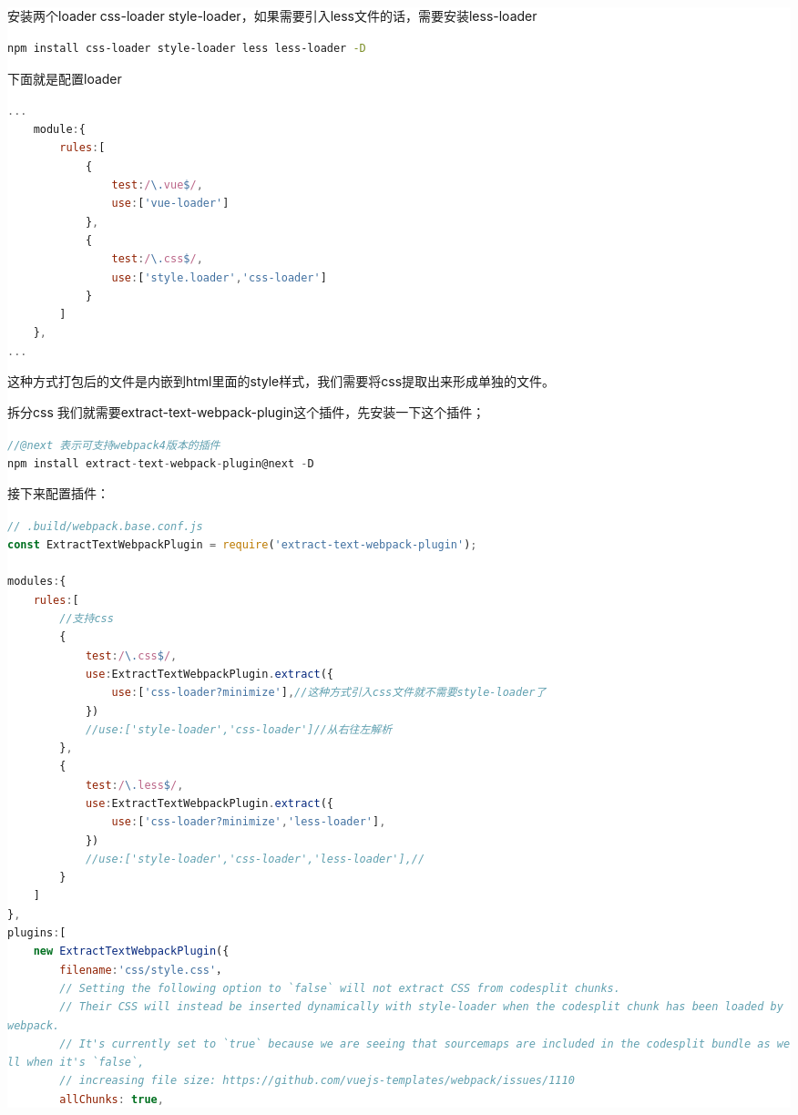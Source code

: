 安装两个loader css-loader style-loader，如果需要引入less文件的话，需要安装less-loader

```sh
npm install css-loader style-loader less less-loader -D
```
下面就是配置loader

```js
...
    module:{
        rules:[
            {
                test:/\.vue$/,
                use:['vue-loader']
            },
            {
                test:/\.css$/,
                use:['style.loader','css-loader']
            }
        ]
    },
...
```

这种方式打包后的文件是内嵌到html里面的style样式，我们需要将css提取出来形成单独的文件。


拆分css 我们就需要extract-text-webpack-plugin这个插件，先安装一下这个插件；

```js
//@next 表示可支持webpack4版本的插件
npm install extract-text-webpack-plugin@next -D
```

接下来配置插件：

```js
// .build/webpack.base.conf.js
const ExtractTextWebpackPlugin = require('extract-text-webpack-plugin');

modules:{
    rules:[
        //支持css
        {
            test:/\.css$/,
            use:ExtractTextWebpackPlugin.extract({
                use:['css-loader?minimize'],//这种方式引入css文件就不需要style-loader了
            })
            //use:['style-loader','css-loader']//从右往左解析
        },
        {
            test:/\.less$/,
            use:ExtractTextWebpackPlugin.extract({
                use:['css-loader?minimize','less-loader'],
            })
            //use:['style-loader','css-loader','less-loader'],//
        }
    ]
},
plugins:[
    new ExtractTextWebpackPlugin({
        filename:'css/style.css'，
        // Setting the following option to `false` will not extract CSS from codesplit chunks.
        // Their CSS will instead be inserted dynamically with style-loader when the codesplit chunk has been loaded by webpack.
        // It's currently set to `true` because we are seeing that sourcemaps are included in the codesplit bundle as well when it's `false`, 
        // increasing file size: https://github.com/vuejs-templates/webpack/issues/1110
        allChunks: true,
```